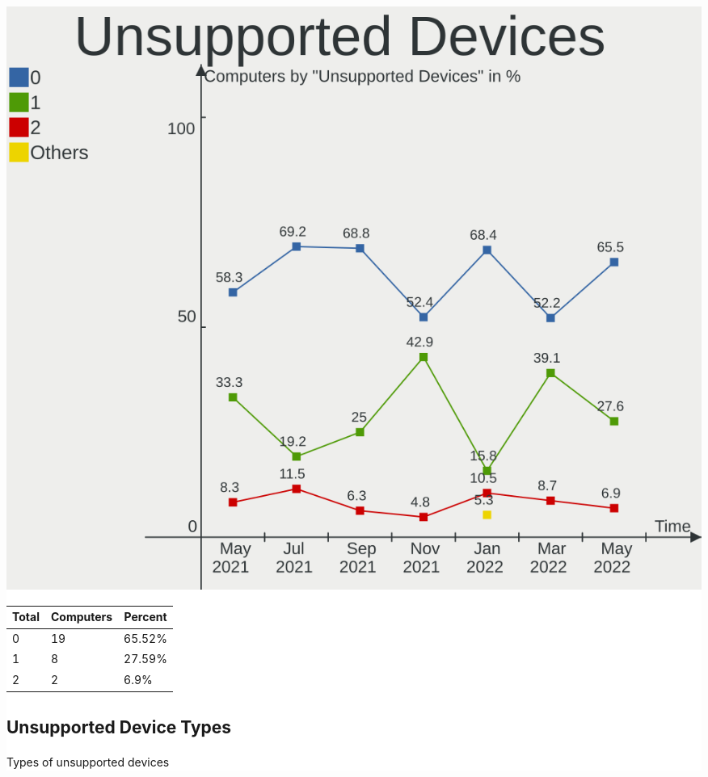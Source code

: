 ![Unsupported Devices](./All/images/line_chart/device_unsupported.svg)

| Total | Computers | Percent |
|-------|-----------|---------|
| 0     | 19        | 65.52%  |
| 1     | 8         | 27.59%  |
| 2     | 2         | 6.9%    |

Unsupported Device Types
------------------------

Types of unsupported devices
